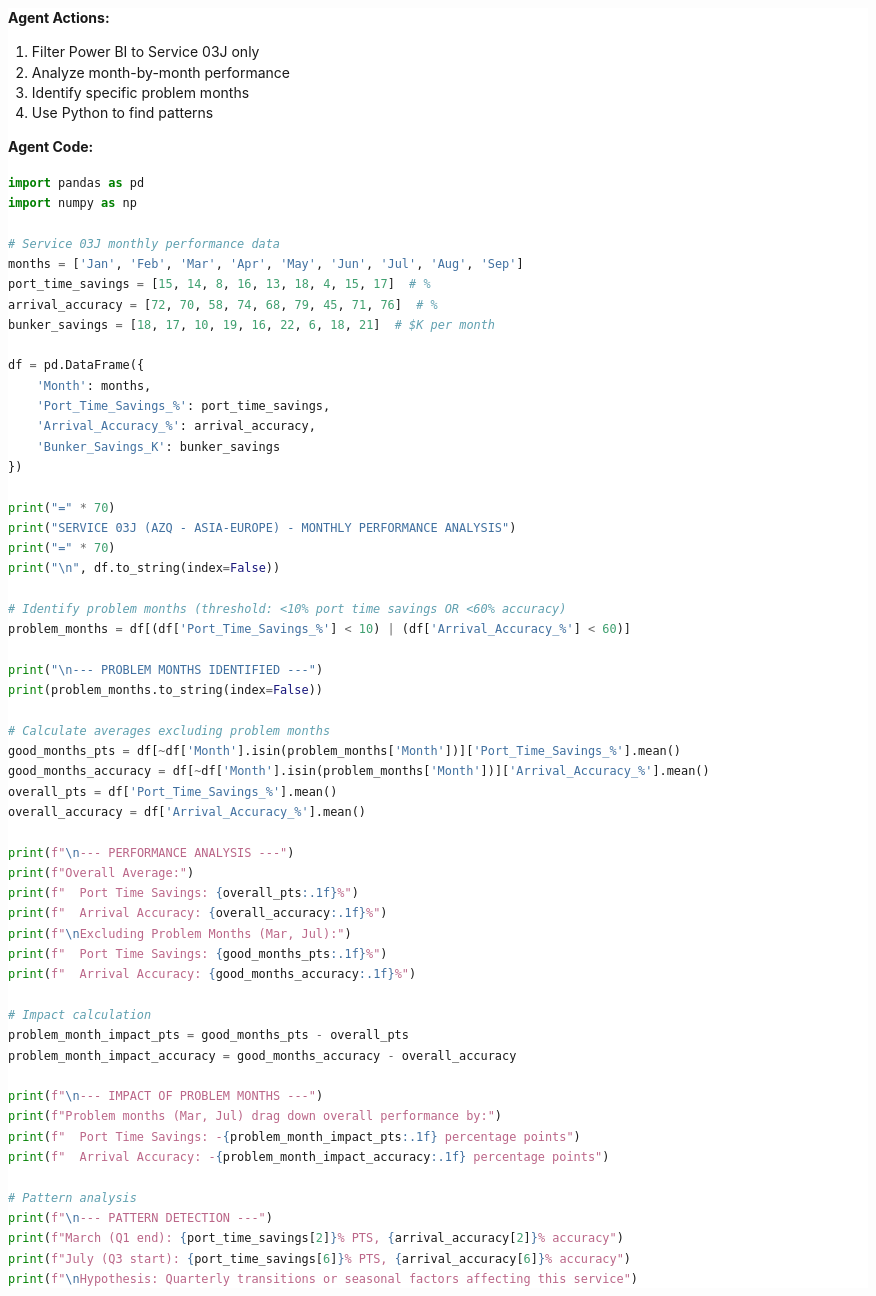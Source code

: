 **Agent Actions:**
1. Filter Power BI to Service 03J only
2. Analyze month-by-month performance
3. Identify specific problem months
4. Use Python to find patterns

**Agent Code:**
```python
import pandas as pd
import numpy as np

# Service 03J monthly performance data
months = ['Jan', 'Feb', 'Mar', 'Apr', 'May', 'Jun', 'Jul', 'Aug', 'Sep']
port_time_savings = [15, 14, 8, 16, 13, 18, 4, 15, 17]  # %
arrival_accuracy = [72, 70, 58, 74, 68, 79, 45, 71, 76]  # %
bunker_savings = [18, 17, 10, 19, 16, 22, 6, 18, 21]  # $K per month

df = pd.DataFrame({
    'Month': months,
    'Port_Time_Savings_%': port_time_savings,
    'Arrival_Accuracy_%': arrival_accuracy,
    'Bunker_Savings_K': bunker_savings
})

print("=" * 70)
print("SERVICE 03J (AZQ - ASIA-EUROPE) - MONTHLY PERFORMANCE ANALYSIS")
print("=" * 70)
print("\n", df.to_string(index=False))

# Identify problem months (threshold: <10% port time savings OR <60% accuracy)
problem_months = df[(df['Port_Time_Savings_%'] < 10) | (df['Arrival_Accuracy_%'] < 60)]

print("\n--- PROBLEM MONTHS IDENTIFIED ---")
print(problem_months.to_string(index=False))

# Calculate averages excluding problem months
good_months_pts = df[~df['Month'].isin(problem_months['Month'])]['Port_Time_Savings_%'].mean()
good_months_accuracy = df[~df['Month'].isin(problem_months['Month'])]['Arrival_Accuracy_%'].mean()
overall_pts = df['Port_Time_Savings_%'].mean()
overall_accuracy = df['Arrival_Accuracy_%'].mean()

print(f"\n--- PERFORMANCE ANALYSIS ---")
print(f"Overall Average:")
print(f"  Port Time Savings: {overall_pts:.1f}%")
print(f"  Arrival Accuracy: {overall_accuracy:.1f}%")
print(f"\nExcluding Problem Months (Mar, Jul):")
print(f"  Port Time Savings: {good_months_pts:.1f}%")
print(f"  Arrival Accuracy: {good_months_accuracy:.1f}%")

# Impact calculation
problem_month_impact_pts = good_months_pts - overall_pts
problem_month_impact_accuracy = good_months_accuracy - overall_accuracy

print(f"\n--- IMPACT OF PROBLEM MONTHS ---")
print(f"Problem months (Mar, Jul) drag down overall performance by:")
print(f"  Port Time Savings: -{problem_month_impact_pts:.1f} percentage points")
print(f"  Arrival Accuracy: -{problem_month_impact_accuracy:.1f} percentage points")

# Pattern analysis
print(f"\n--- PATTERN DETECTION ---")
print(f"March (Q1 end): {port_time_savings[2]}% PTS, {arrival_accuracy[2]}% accuracy")
print(f"July (Q3 start): {port_time_savings[6]}% PTS, {arrival_accuracy[6]}% accuracy")
print(f"\nHypothesis: Quarterly transitions or seasonal factors affecting this service")

```